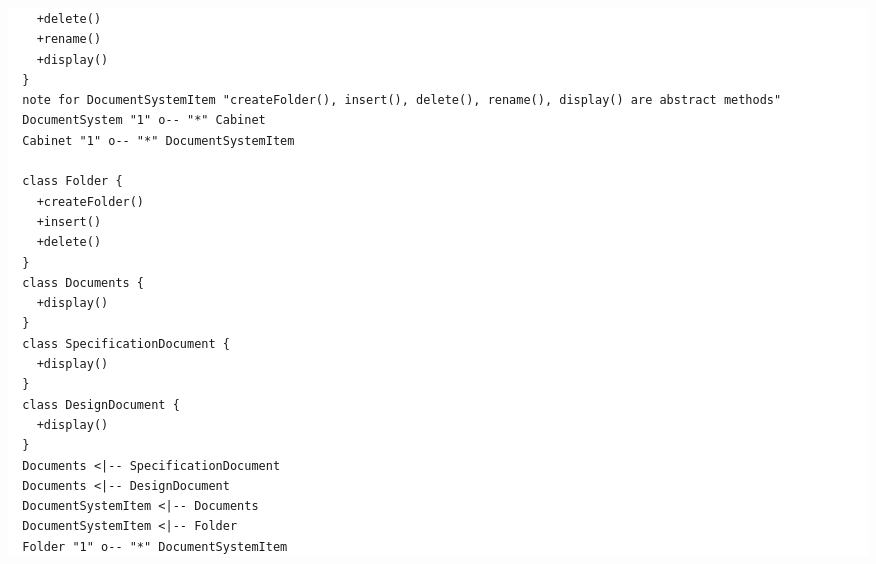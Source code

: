 ```mermaid
    +delete()
    +rename()
    +display()
  }
  note for DocumentSystemItem "createFolder(), insert(), delete(), rename(), display() are abstract methods"
  DocumentSystem "1" o-- "*" Cabinet
  Cabinet "1" o-- "*" DocumentSystemItem

  class Folder {
    +createFolder()
    +insert()
    +delete()
  }
  class Documents {
    +display()
  }
  class SpecificationDocument {
    +display()
  }
  class DesignDocument {
    +display()
  }
  Documents <|-- SpecificationDocument
  Documents <|-- DesignDocument
  DocumentSystemItem <|-- Documents
  DocumentSystemItem <|-- Folder
  Folder "1" o-- "*" DocumentSystemItem
```
